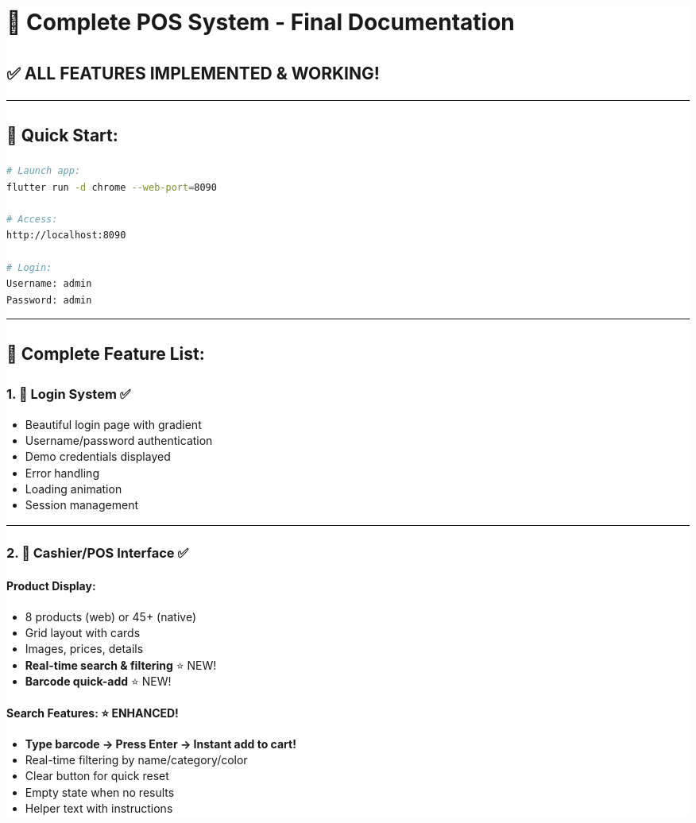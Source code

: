 # 🎊 Complete POS System - Final Documentation

## ✅ **ALL FEATURES IMPLEMENTED & WORKING!**

---

## 🚀 **Quick Start:**

```bash
# Launch app:
flutter run -d chrome --web-port=8090

# Access:
http://localhost:8090

# Login:
Username: admin
Password: admin
```

---

## 🎯 **Complete Feature List:**

### **1. 🔐 Login System** ✅
- Beautiful login page with gradient
- Username/password authentication
- Demo credentials displayed
- Error handling
- Loading animation
- Session management

---

### **2. 🛒 Cashier/POS Interface** ✅

#### **Product Display:**
- 8 products (web) or 45+ (native)
- Grid layout with cards
- Images, prices, details
- **Real-time search & filtering** ⭐ NEW!
- **Barcode quick-add** ⭐ NEW!

#### **Search Features:** ⭐ **ENHANCED!**
- **Type barcode → Press Enter → Instant add to cart!**
- Real-time filtering by name/category/color
- Clear button for quick reset
- Empty state when no results
- Helper text with instructions
